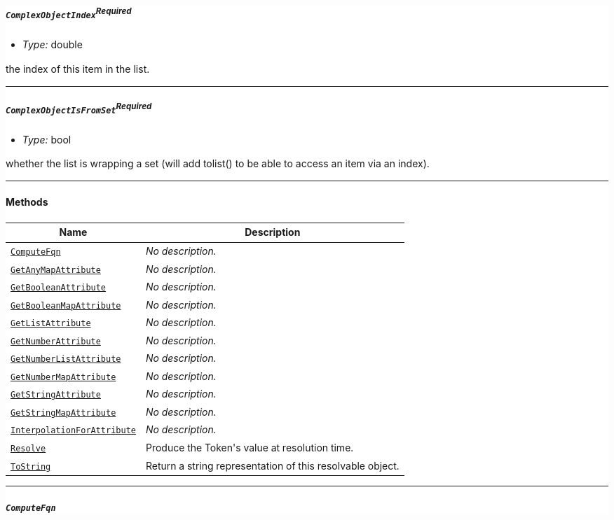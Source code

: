 ##### `ComplexObjectIndex`<sup>Required</sup> <a name="ComplexObjectIndex" id="rhizo-co-terraform-provider-oci.dataOciVnMonitoringPathAnalyzerTest.DataOciVnMonitoringPathAnalyzerTestDestinationEndpointOutputReference.Initializer.parameter.complexObjectIndex"></a>

- *Type:* double

the index of this item in the list.

---

##### `ComplexObjectIsFromSet`<sup>Required</sup> <a name="ComplexObjectIsFromSet" id="rhizo-co-terraform-provider-oci.dataOciVnMonitoringPathAnalyzerTest.DataOciVnMonitoringPathAnalyzerTestDestinationEndpointOutputReference.Initializer.parameter.complexObjectIsFromSet"></a>

- *Type:* bool

whether the list is wrapping a set (will add tolist() to be able to access an item via an index).

---

#### Methods <a name="Methods" id="Methods"></a>

| **Name** | **Description** |
| --- | --- |
| <code><a href="#rhizo-co-terraform-provider-oci.dataOciVnMonitoringPathAnalyzerTest.DataOciVnMonitoringPathAnalyzerTestDestinationEndpointOutputReference.computeFqn">ComputeFqn</a></code> | *No description.* |
| <code><a href="#rhizo-co-terraform-provider-oci.dataOciVnMonitoringPathAnalyzerTest.DataOciVnMonitoringPathAnalyzerTestDestinationEndpointOutputReference.getAnyMapAttribute">GetAnyMapAttribute</a></code> | *No description.* |
| <code><a href="#rhizo-co-terraform-provider-oci.dataOciVnMonitoringPathAnalyzerTest.DataOciVnMonitoringPathAnalyzerTestDestinationEndpointOutputReference.getBooleanAttribute">GetBooleanAttribute</a></code> | *No description.* |
| <code><a href="#rhizo-co-terraform-provider-oci.dataOciVnMonitoringPathAnalyzerTest.DataOciVnMonitoringPathAnalyzerTestDestinationEndpointOutputReference.getBooleanMapAttribute">GetBooleanMapAttribute</a></code> | *No description.* |
| <code><a href="#rhizo-co-terraform-provider-oci.dataOciVnMonitoringPathAnalyzerTest.DataOciVnMonitoringPathAnalyzerTestDestinationEndpointOutputReference.getListAttribute">GetListAttribute</a></code> | *No description.* |
| <code><a href="#rhizo-co-terraform-provider-oci.dataOciVnMonitoringPathAnalyzerTest.DataOciVnMonitoringPathAnalyzerTestDestinationEndpointOutputReference.getNumberAttribute">GetNumberAttribute</a></code> | *No description.* |
| <code><a href="#rhizo-co-terraform-provider-oci.dataOciVnMonitoringPathAnalyzerTest.DataOciVnMonitoringPathAnalyzerTestDestinationEndpointOutputReference.getNumberListAttribute">GetNumberListAttribute</a></code> | *No description.* |
| <code><a href="#rhizo-co-terraform-provider-oci.dataOciVnMonitoringPathAnalyzerTest.DataOciVnMonitoringPathAnalyzerTestDestinationEndpointOutputReference.getNumberMapAttribute">GetNumberMapAttribute</a></code> | *No description.* |
| <code><a href="#rhizo-co-terraform-provider-oci.dataOciVnMonitoringPathAnalyzerTest.DataOciVnMonitoringPathAnalyzerTestDestinationEndpointOutputReference.getStringAttribute">GetStringAttribute</a></code> | *No description.* |
| <code><a href="#rhizo-co-terraform-provider-oci.dataOciVnMonitoringPathAnalyzerTest.DataOciVnMonitoringPathAnalyzerTestDestinationEndpointOutputReference.getStringMapAttribute">GetStringMapAttribute</a></code> | *No description.* |
| <code><a href="#rhizo-co-terraform-provider-oci.dataOciVnMonitoringPathAnalyzerTest.DataOciVnMonitoringPathAnalyzerTestDestinationEndpointOutputReference.interpolationForAttribute">InterpolationForAttribute</a></code> | *No description.* |
| <code><a href="#rhizo-co-terraform-provider-oci.dataOciVnMonitoringPathAnalyzerTest.DataOciVnMonitoringPathAnalyzerTestDestinationEndpointOutputReference.resolve">Resolve</a></code> | Produce the Token's value at resolution time. |
| <code><a href="#rhizo-co-terraform-provider-oci.dataOciVnMonitoringPathAnalyzerTest.DataOciVnMonitoringPathAnalyzerTestDestinationEndpointOutputReference.toString">ToString</a></code> | Return a string representation of this resolvable object. |

---

##### `ComputeFqn` <a name="ComputeFqn" id="rhizo-co-terraform-provider-oci.dataOciVnMonitoringPathAnalyzerTest.DataOciVnMonitoringPathAnalyzerTestDestinationEndpointOutputReference.computeFqn"></a>
